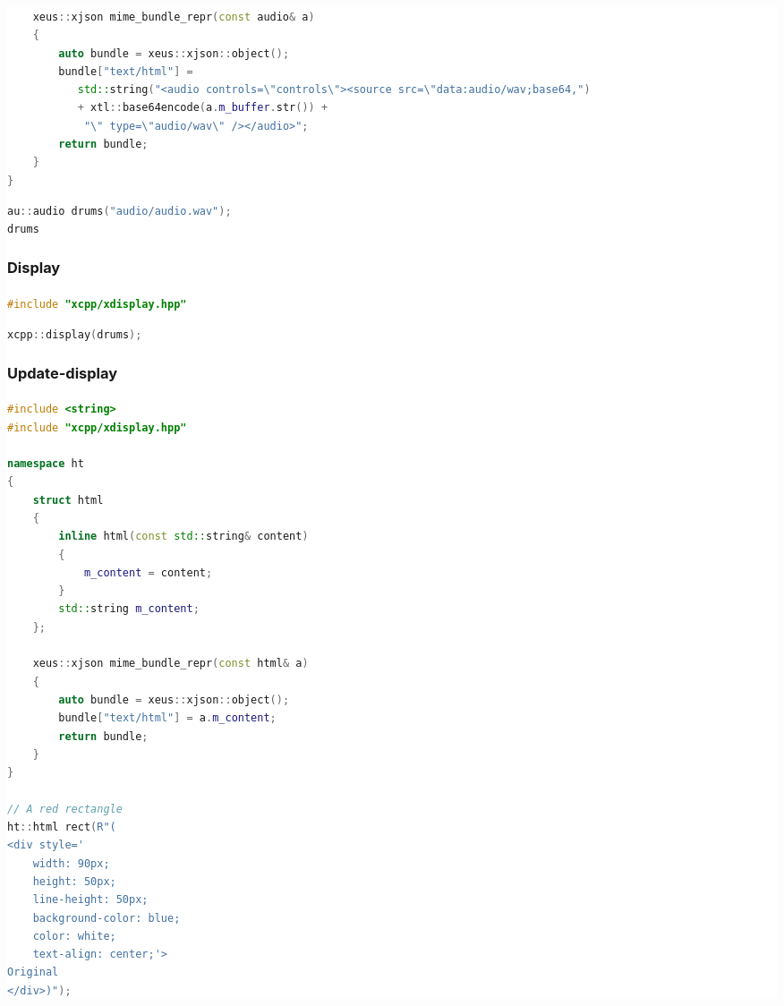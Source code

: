 ```c++
    xeus::xjson mime_bundle_repr(const audio& a)
    {
        auto bundle = xeus::xjson::object();
        bundle["text/html"] =
           std::string("<audio controls=\"controls\"><source src=\"data:audio/wav;base64,")
           + xtl::base64encode(a.m_buffer.str()) +
            "\" type=\"audio/wav\" /></audio>";
        return bundle;
    }
}
```

```c++
au::audio drums("audio/audio.wav");
drums
```

### Display

```c++
#include "xcpp/xdisplay.hpp"
```

```c++
xcpp::display(drums);
```

### Update-display

```c++
#include <string>
#include "xcpp/xdisplay.hpp"

namespace ht
{
    struct html
    {   
        inline html(const std::string& content)
        {
            m_content = content;
        }
        std::string m_content;
    };

    xeus::xjson mime_bundle_repr(const html& a)
    {
        auto bundle = xeus::xjson::object();
        bundle["text/html"] = a.m_content;
        return bundle;
    }
}

// A red rectangle
ht::html rect(R"(
<div style='
    width: 90px;
    height: 50px;
    line-height: 50px;
    background-color: blue;
    color: white;
    text-align: center;'>
Original
</div>)");
```
